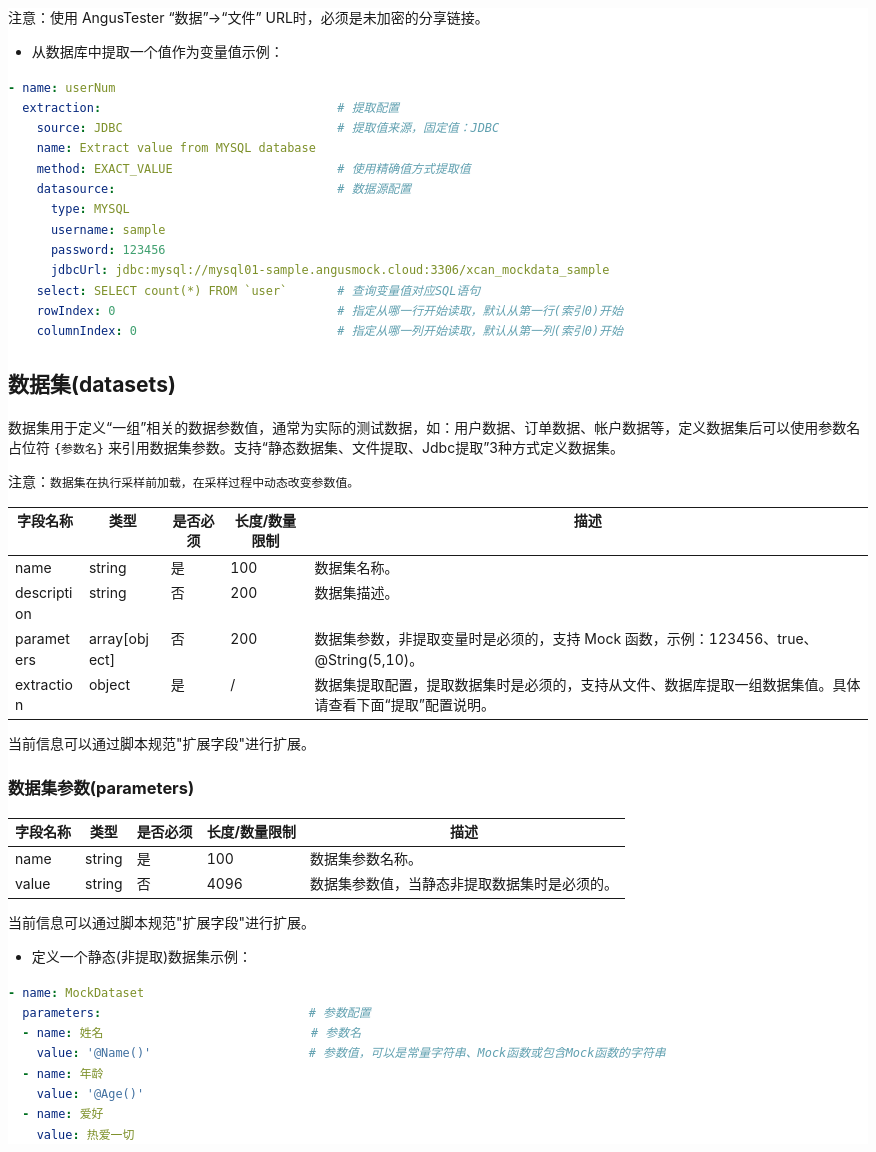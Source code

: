 注意：使用 AngusTester “数据”->“文件” URL时，必须是未加密的分享链接。

- 从数据库中提取一个值作为变量值示例：

```yaml
- name: userNum
  extraction:                                 # 提取配置
    source: JDBC                              # 提取值来源，固定值：JDBC
    name: Extract value from MYSQL database
    method: EXACT_VALUE                       # 使用精确值方式提取值
    datasource:                               # 数据源配置
      type: MYSQL
      username: sample
      password: 123456
      jdbcUrl: jdbc:mysql://mysql01-sample.angusmock.cloud:3306/xcan_mockdata_sample
    select: SELECT count(*) FROM `user`       # 查询变量值对应SQL语句
    rowIndex: 0                               # 指定从哪一行开始读取，默认从第一行(索引0)开始
    columnIndex: 0                            # 指定从哪一列开始读取，默认从第一列(索引0)开始
```

## 数据集(datasets)

数据集用于定义“一组”相关的数据参数值，通常为实际的测试数据，如：用户数据、订单数据、帐户数据等，定义数据集后可以使用参数名占位符 `{参数名}` 来引用数据集参数。支持“静态数据集、文件提取、Jdbc提取”3种方式定义数据集。

注意：`数据集在执行采样前加载，在采样过程中动态改变参数值。`

| 字段名称        | 类型          | 是否必须 | 长度/数量限制 | 描述                                                                       |
|-------------| ------------- | -------- |---------|--------------------------------------------------------------------------|
| name        | string        | 是       | 100     | 数据集名称。                                                                   |
| description | string        | 否       | 200     | 数据集描述。                                                                   |
| parameters  | array[object] | 否       | 200     | 数据集参数，非提取变量时是必须的，支持 Mock 函数，示例：123456、true、@String(5,10)。 |
| extraction  | object        | 是       | /       | 数据集提取配置，提取数据集时是必须的，支持从文件、数据库提取一组数据集值。具体请查看下面“提取”配置说明。    |

当前信息可以通过脚本规范"扩展字段"进行扩展。

### 数据集参数(parameters)

| 字段名称 | 类型   | 是否必须 | 长度/数量限制 | 描述                                                          |
| -------- | ------ | -------- | ------------- | ------------------------------------------------------------- |
| name     | string | 是       | 100           | 数据集参数名称。                                              |
| value    | string | 否       | 4096          | 数据集参数值，当静态非提取数据集时是必须的。      |

当前信息可以通过脚本规范"扩展字段"进行扩展。

- 定义一个静态(非提取)数据集示例：

```yaml
- name: MockDataset
  parameters:                             # 参数配置
  - name: 姓名                             # 参数名 
    value: '@Name()'                      # 参数值，可以是常量字符串、Mock函数或包含Mock函数的字符串 
  - name: 年龄
    value: '@Age()'
  - name: 爱好
    value: 热爱一切
```


[//]: # (## 参数化)